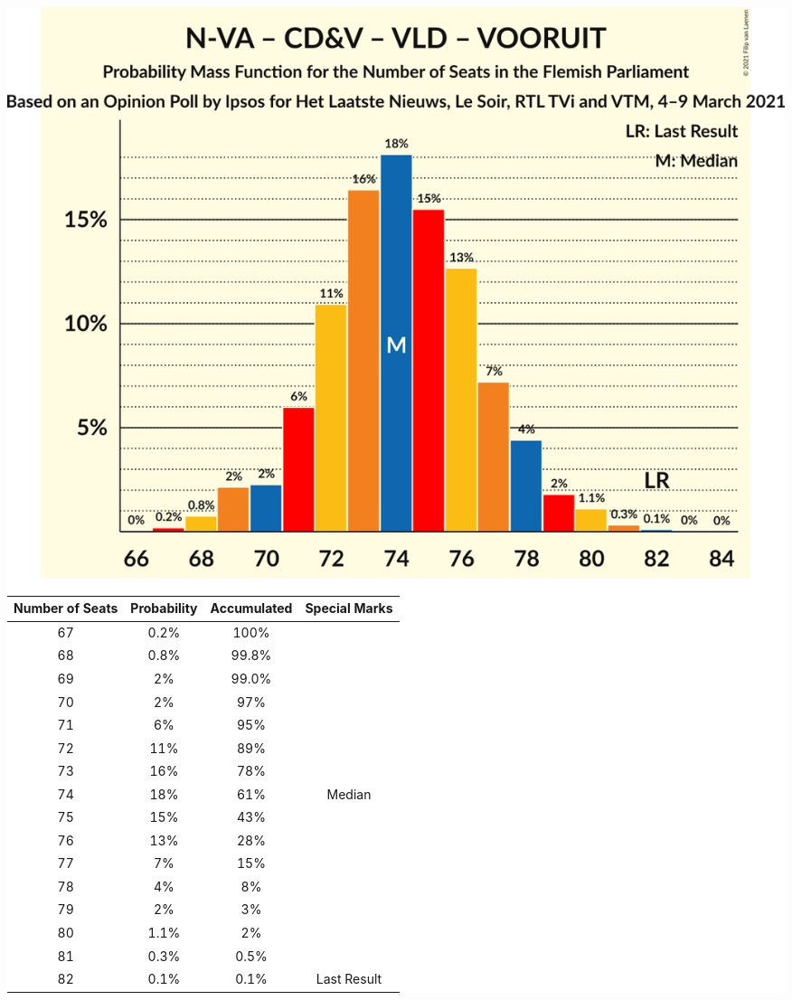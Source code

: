 ![Graph with seats probability mass function not yet produced](2021-03-09-Ipsos-coalitions-seats-pmf-n-va–cdv–vld–vooruit.png "Seats Probability Mass Function")

| Number of Seats | Probability | Accumulated | Special Marks |
|:---------------:|:-----------:|:-----------:|:-------------:|
| 67 | 0.2% | 100% |  |
| 68 | 0.8% | 99.8% |  |
| 69 | 2% | 99.0% |  |
| 70 | 2% | 97% |  |
| 71 | 6% | 95% |  |
| 72 | 11% | 89% |  |
| 73 | 16% | 78% |  |
| 74 | 18% | 61% | Median |
| 75 | 15% | 43% |  |
| 76 | 13% | 28% |  |
| 77 | 7% | 15% |  |
| 78 | 4% | 8% |  |
| 79 | 2% | 3% |  |
| 80 | 1.1% | 2% |  |
| 81 | 0.3% | 0.5% |  |
| 82 | 0.1% | 0.1% | Last Result |